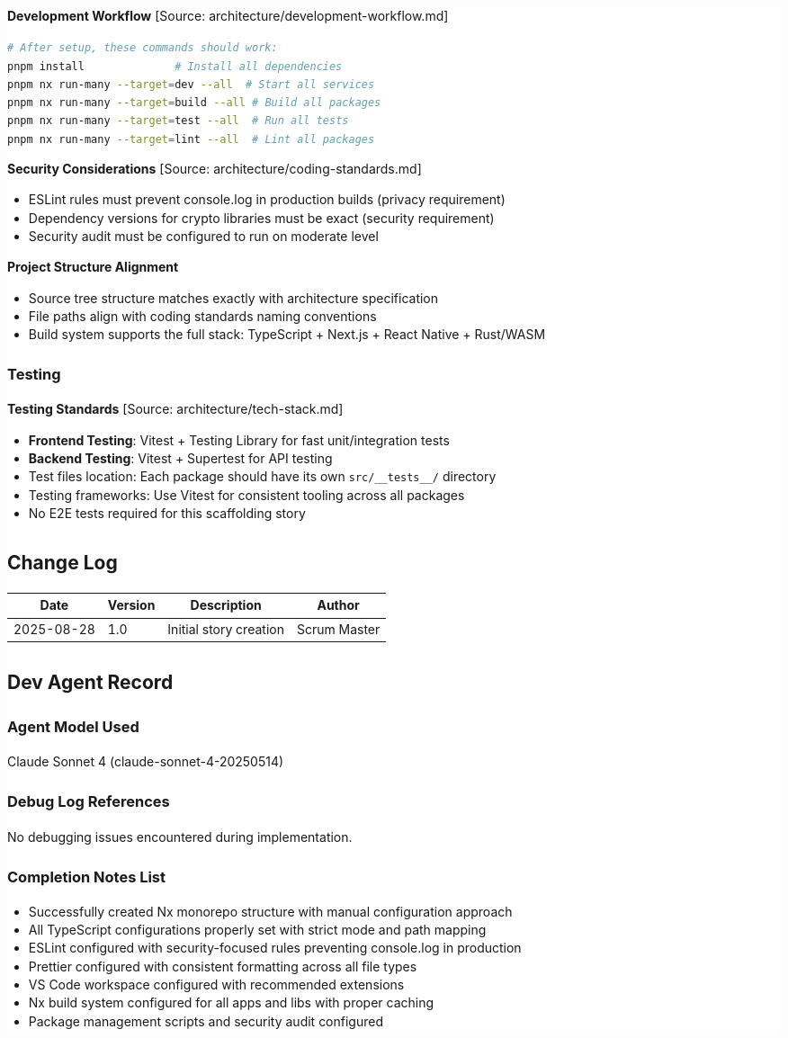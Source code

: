 **Development Workflow** [Source: architecture/development-workflow.md]

```bash
# After setup, these commands should work:
pnpm install              # Install all dependencies
pnpm nx run-many --target=dev --all  # Start all services
pnpm nx run-many --target=build --all # Build all packages
pnpm nx run-many --target=test --all  # Run all tests
pnpm nx run-many --target=lint --all  # Lint all packages
```

**Security Considerations** [Source: architecture/coding-standards.md]

- ESLint rules must prevent console.log in production builds (privacy requirement)
- Dependency versions for crypto libraries must be exact (security requirement)
- Security audit must be configured to run on moderate level

**Project Structure Alignment**

- Source tree structure matches exactly with architecture specification
- File paths align with coding standards naming conventions
- Build system supports the full stack: TypeScript + Next.js + React Native + Rust/WASM

### Testing

**Testing Standards** [Source: architecture/tech-stack.md]

- **Frontend Testing**: Vitest + Testing Library for fast unit/integration tests
- **Backend Testing**: Vitest + Supertest for API testing
- Test files location: Each package should have its own `src/__tests__/` directory
- Testing frameworks: Use Vitest for consistent tooling across all packages
- No E2E tests required for this scaffolding story

## Change Log

| Date       | Version | Description            | Author       |
| ---------- | ------- | ---------------------- | ------------ |
| 2025-08-28 | 1.0     | Initial story creation | Scrum Master |

## Dev Agent Record

### Agent Model Used

Claude Sonnet 4 (claude-sonnet-4-20250514)

### Debug Log References

No debugging issues encountered during implementation.

### Completion Notes List

- Successfully created Nx monorepo structure with manual configuration approach
- All TypeScript configurations properly set with strict mode and path mapping
- ESLint configured with security-focused rules preventing console.log in production
- Prettier configured with consistent formatting across all file types
- VS Code workspace configured with recommended extensions
- Nx build system configured for all apps and libs with proper caching
- Package management scripts and security audit configured
